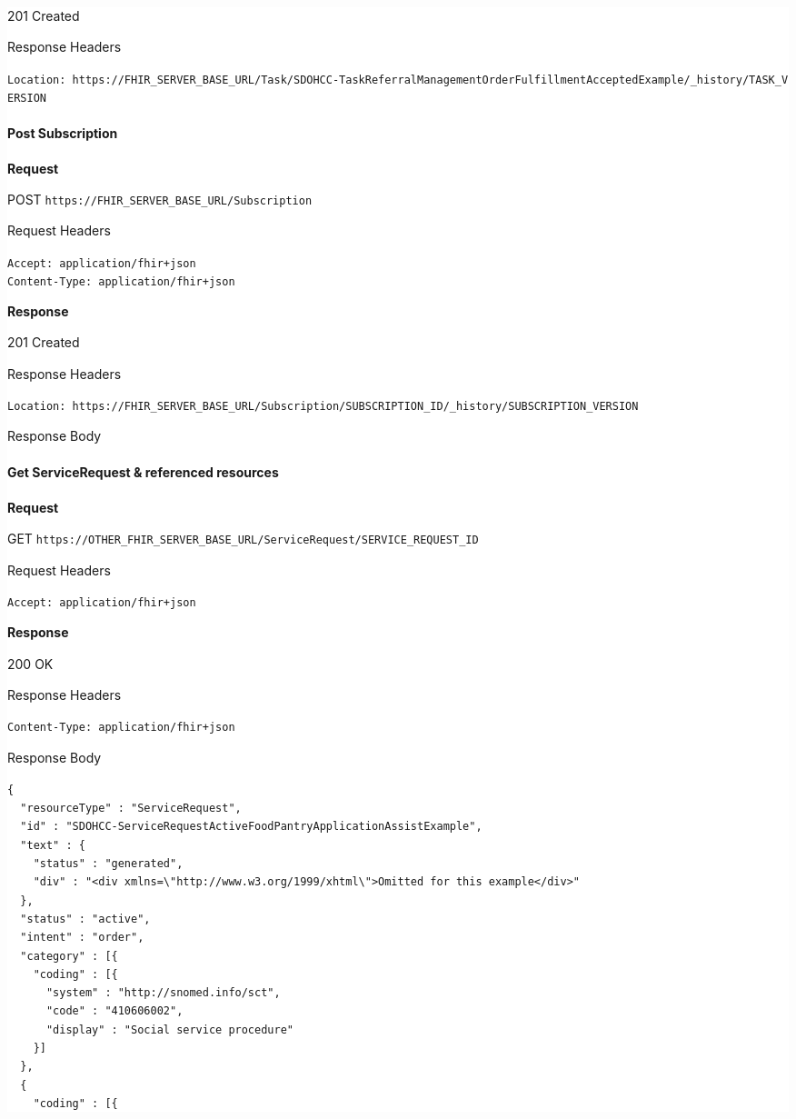 201 Created

Response Headers
~~~
Location: https://FHIR_SERVER_BASE_URL/Task/SDOHCC-TaskReferralManagementOrderFulfillmentAcceptedExample/_history/TASK_VERSION
~~~

#### Post Subscription

**Request**

POST `https://FHIR_SERVER_BASE_URL/Subscription`

Request Headers
~~~
Accept: application/fhir+json
Content-Type: application/fhir+json
~~~

**Response**

201 Created

Response Headers
~~~
Location: https://FHIR_SERVER_BASE_URL/Subscription/SUBSCRIPTION_ID/_history/SUBSCRIPTION_VERSION
~~~
Response Body
~~~
~~~

#### Get ServiceRequest & referenced resources

**Request**

GET `https://OTHER_FHIR_SERVER_BASE_URL/ServiceRequest/SERVICE_REQUEST_ID`

Request Headers
~~~
Accept: application/fhir+json
~~~

**Response**

200 OK

Response Headers
~~~
Content-Type: application/fhir+json
~~~
Response Body
~~~
{
  "resourceType" : "ServiceRequest",
  "id" : "SDOHCC-ServiceRequestActiveFoodPantryApplicationAssistExample",
  "text" : {
    "status" : "generated",
    "div" : "<div xmlns=\"http://www.w3.org/1999/xhtml\">Omitted for this example</div>"
  },
  "status" : "active",
  "intent" : "order",
  "category" : [{
    "coding" : [{
      "system" : "http://snomed.info/sct",
      "code" : "410606002",
      "display" : "Social service procedure"
    }]
  },
  {
    "coding" : [{
~~~